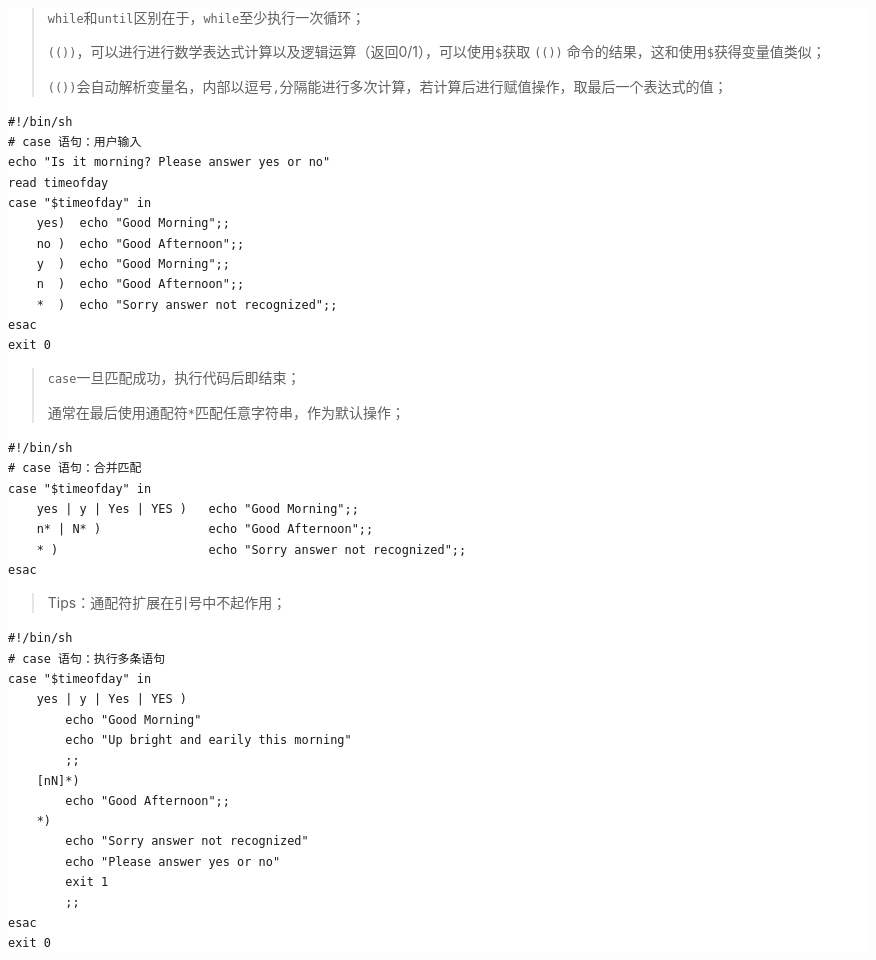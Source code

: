 > `while`和`until`区别在于，`while`至少执行一次循环；
>
> `(())`，可以进行进行数学表达式计算以及逻辑运算（返回0/1），可以使用`$`获取 `(())` 命令的结果，这和使用`$`获得变量值类似；
>
> `(())`会自动解析变量名，内部以逗号`,`分隔能进行多次计算，若计算后进行赋值操作，取最后一个表达式的值；

```shell
#!/bin/sh
# case 语句：用户输入
echo "Is it morning? Please answer yes or no"
read timeofday
case "$timeofday" in
	yes)  echo "Good Morning";;
	no )  echo "Good Afternoon";;
	y  )  echo "Good Morning";;
	n  )  echo "Good Afternoon";;
	*  )  echo "Sorry answer not recognized";;
esac
exit 0
```

> `case`一旦匹配成功，执行代码后即结束；
>
> 通常在最后使用通配符`*`匹配任意字符串，作为默认操作；

```shell
#!/bin/sh
# case 语句：合并匹配
case "$timeofday" in
	yes | y | Yes | YES )	echo "Good Morning";;
	n* | N* )				echo "Good Afternoon";;
	* )						echo "Sorry answer not recognized";;
esac
```

> Tips：通配符扩展在引号中不起作用；

```shell
#!/bin/sh
# case 语句：执行多条语句
case "$timeofday" in
	yes | y | Yes | YES )	
		echo "Good Morning"
		echo "Up bright and earily this morning"
		;;
	[nN]*)
		echo "Good Afternoon";;
	*)
		echo "Sorry answer not recognized"
		echo "Please answer yes or no"
		exit 1
		;;
esac
exit 0
```
